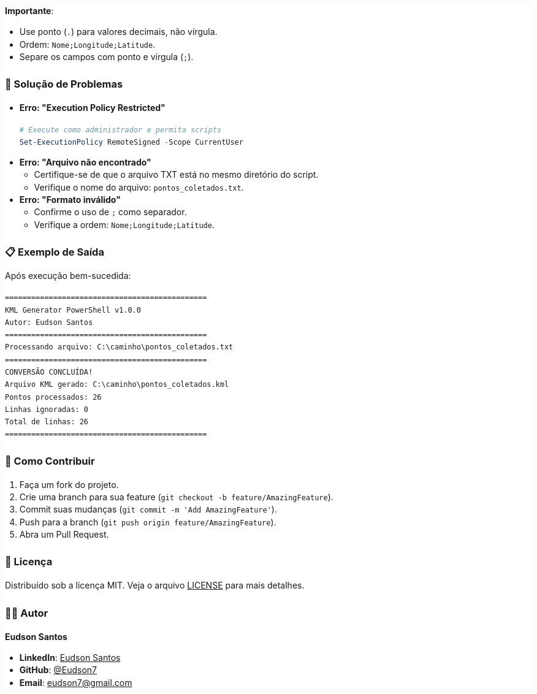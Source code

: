 **Importante**:
- Use ponto (`.`) para valores decimais, não vírgula.
- Ordem: `Nome;Longitude;Latitude`.
- Separe os campos com ponto e vírgula (`;`).

### 🐛 Solução de Problemas
- **Erro: "Execution Policy Restricted"**
  ```powershell
  # Execute como administrador e permita scripts
  Set-ExecutionPolicy RemoteSigned -Scope CurrentUser
  ```
- **Erro: "Arquivo não encontrado"**
  - Certifique-se de que o arquivo TXT está no mesmo diretório do script.
  - Verifique o nome do arquivo: `pontos_coletados.txt`.
- **Erro: "Formato inválido"**
  - Confirme o uso de `;` como separador.
  - Verifique a ordem: `Nome;Longitude;Latitude`.

### 📋 Exemplo de Saída
Após execução bem-sucedida:
```
==============================================
KML Generator PowerShell v1.0.0
Autor: Eudson Santos
==============================================
Processando arquivo: C:\caminho\pontos_coletados.txt
==============================================
CONVERSÃO CONCLUÍDA!
Arquivo KML gerado: C:\caminho\pontos_coletados.kml
Pontos processados: 26
Linhas ignoradas: 0
Total de linhas: 26
==============================================
```

### 🤝 Como Contribuir
1. Faça um fork do projeto.
2. Crie uma branch para sua feature (`git checkout -b feature/AmazingFeature`).
3. Commit suas mudanças (`git commit -m 'Add AmazingFeature'`).
4. Push para a branch (`git push origin feature/AmazingFeature`).
5. Abra um Pull Request.

### 📝 Licença
Distribuído sob a licença MIT. Veja o arquivo [LICENSE](LICENSE) para mais detalhes.

### 👨‍💻 Autor
**Eudson Santos**  
- **LinkedIn**: [Eudson Santos](https://www.linkedin.com/in/eudsonsantos/)  
- **GitHub**: [@Eudson7](https://github.com/Eudson7)  
- **Email**: [eudson7@gmail.com](mailto:eudson7@gmail.com)
